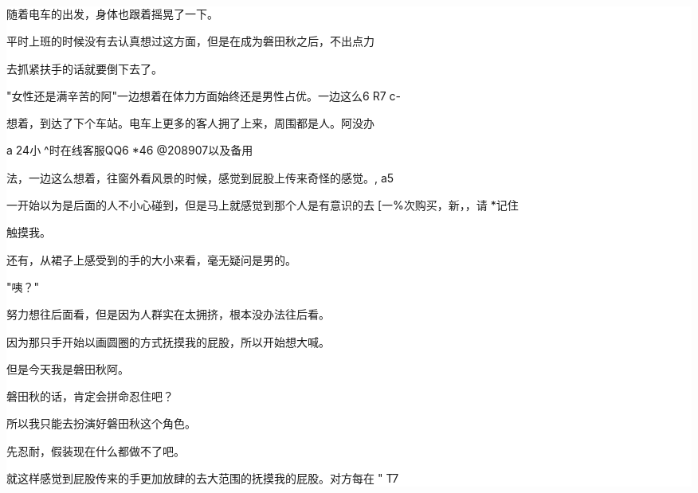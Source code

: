

随着电车的出发，身体也跟着摇晃了一下。



平时上班的时候没有去认真想过这方面，但是在成为磐田秋之后，不出点力





去抓紧扶手的话就要倒下去了。



"女性还是满辛苦的阿"一边想着在体力方面始终还是男性占优。一边这么6 R7 c-



想着，到达了下个车站。电车上更多的客人拥了上来，周围都是人。阿没办



a 24小 ^时在线客服QQ6 *46 @208907以及备用



法，一边这么想着，往窗外看风景的时候，感觉到屁股上传来奇怪的感觉。, a5



一开始以为是后面的人不小心碰到，但是马上就感觉到那个人是有意识的去 [一%次购买，新，，请 *记住



触摸我。





还有，从裙子上感受到的手的大小来看，毫无疑问是男的。



"咦？"



努力想往后面看，但是因为人群实在太拥挤，根本没办法往后看。





因为那只手开始以画圆圈的方式抚摸我的屁股，所以开始想大喊。



但是今天我是磐田秋阿。



磐田秋的话，肯定会拼命忍住吧？



所以我只能去扮演好磐田秋这个角色。





先忍耐，假装现在什么都做不了吧。



就这样感觉到屁股传来的手更加放肆的去大范围的抚摸我的屁股。对方每在 " T7

